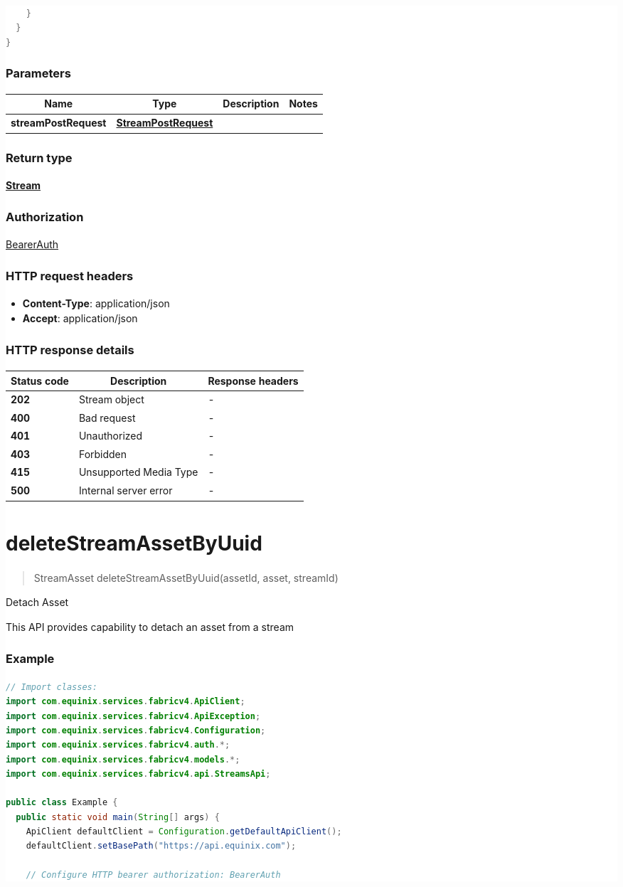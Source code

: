 ```java
    }
  }
}
```

### Parameters

| Name | Type | Description  | Notes |
|------------- | ------------- | ------------- | -------------|
| **streamPostRequest** | [**StreamPostRequest**](StreamPostRequest.md)|  | |

### Return type

[**Stream**](Stream.md)

### Authorization

[BearerAuth](../README.md#BearerAuth)

### HTTP request headers

 - **Content-Type**: application/json
 - **Accept**: application/json

### HTTP response details
| Status code | Description | Response headers |
|-------------|-------------|------------------|
| **202** | Stream object |  -  |
| **400** | Bad request |  -  |
| **401** | Unauthorized |  -  |
| **403** | Forbidden |  -  |
| **415** | Unsupported Media Type |  -  |
| **500** | Internal server error |  -  |

<a id="deleteStreamAssetByUuid"></a>
# **deleteStreamAssetByUuid**
> StreamAsset deleteStreamAssetByUuid(assetId, asset, streamId)

Detach Asset

This API provides capability to detach an asset from a stream

### Example
```java
// Import classes:
import com.equinix.services.fabricv4.ApiClient;
import com.equinix.services.fabricv4.ApiException;
import com.equinix.services.fabricv4.Configuration;
import com.equinix.services.fabricv4.auth.*;
import com.equinix.services.fabricv4.models.*;
import com.equinix.services.fabricv4.api.StreamsApi;

public class Example {
  public static void main(String[] args) {
    ApiClient defaultClient = Configuration.getDefaultApiClient();
    defaultClient.setBasePath("https://api.equinix.com");
    
    // Configure HTTP bearer authorization: BearerAuth
```